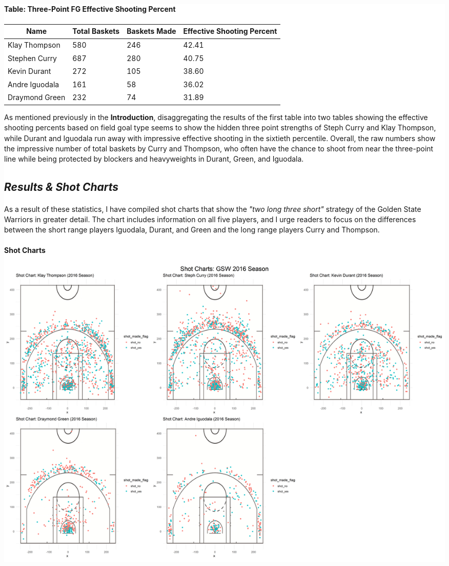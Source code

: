 #### Table: Three-Point FG Effective Shooting Percent

| Name           | Total Baskets | Baskets Made | Effective Shooting Percent |
|----------------|---------------|--------------|----------------------------|
| Klay Thompson  | 580           | 246          | 42.41                      |
| Stephen Curry  | 687           | 280          | 40.75                      |
| Kevin Durant   | 272           | 105          | 38.60                      |
| Andre Iguodala | 161           | 58           | 36.02                      |
| Draymond Green | 232           | 74           | 31.89                      |

As mentioned previously in the **Introduction**, disaggregating the results of the first table into two tables showing the effective shooting percents based on field goal type seems to show the hidden three point strengths of Steph Curry and Klay Thompson, while Durant and Iguodala run away with impressive effective shooting in the sixtieth percentile. Overall, the raw numbers show the impressive number of total baskets by Curry and Thompson, who often have the chance to shoot from near the three-point line while being protected by blockers and heavyweights in Durant, Green, and Iguodala.

*Results & Shot Charts*
-----------------------

As a result of these statistics, I have compiled shot charts that show the *"two long three short"* strategy of the Golden State Warriors in greater detail. The chart includes information on all five players, and I urge readers to focus on the differences between the short range players Iguodala, Durant, and Green and the long range players Curry and Thompson.

#### Shot Charts

![Shot charts overlayed onto a basketball halfcourt image for the Golden State Warriors, using data from the 2016 NBA season.](../images/gsw-shot-charts2.png)
